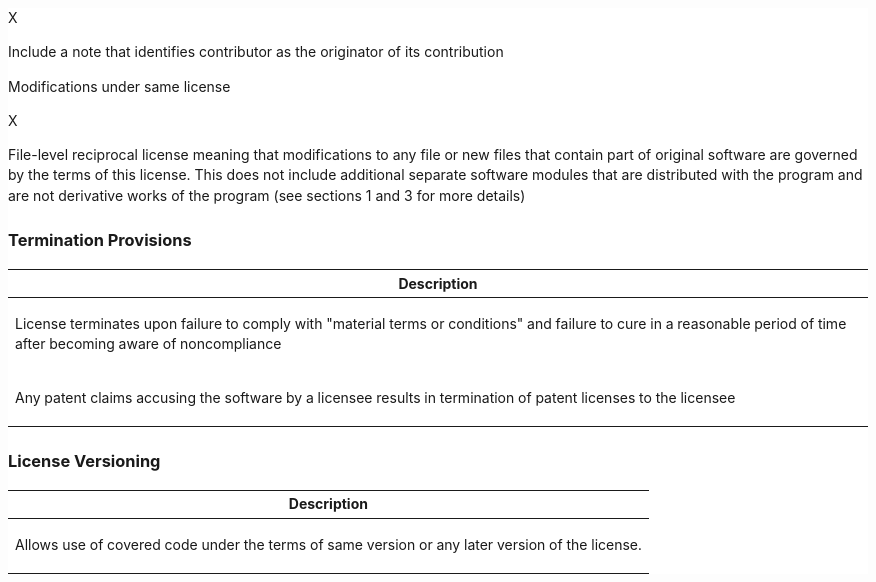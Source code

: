 <td><p>X</p></td>
<td><p>Include a note that identifies contributor as the originator of its contribution</p></td>
</tr>
<tr class="odd">
<td><p>Modifications under same license</p></td>
<td></td>
<td></td>
<td></td>
<td><p>X</p></td>
<td><p>File-level reciprocal license meaning that modifications to any file or new files that contain part of original software are governed by the terms of this license. This does not include additional separate software modules that are distributed with the program and are not derivative works of the program (see sections 1 and 3 for more details)</p></td>
</tr>
</tbody>
</table>

### Termination Provisions

<table>
<colgroup>
<col style="width: 100%" />
</colgroup>
<thead>
<tr class="header">
<th>Description</th>
</tr>
</thead>
<tbody>
<tr class="odd">
<td><p>License terminates upon failure to comply with &quot;material terms or conditions&quot; and failure to cure in a reasonable period of time after becoming aware of noncompliance</p></td>
</tr>
<tr class="even">
<td><p>Any patent claims accusing the software by a licensee results in termination of patent licenses to the licensee</p></td>
</tr>
</tbody>
</table>

### License Versioning

<table>
<colgroup>
<col style="width: 100%" />
</colgroup>
<thead>
<tr class="header">
<th>Description</th>
</tr>
</thead>
<tbody>
<tr class="odd">
<td><p>Allows use of covered code under the terms of same version or any later version of the license.</p></td>
</tr>
</tbody>
</table>

